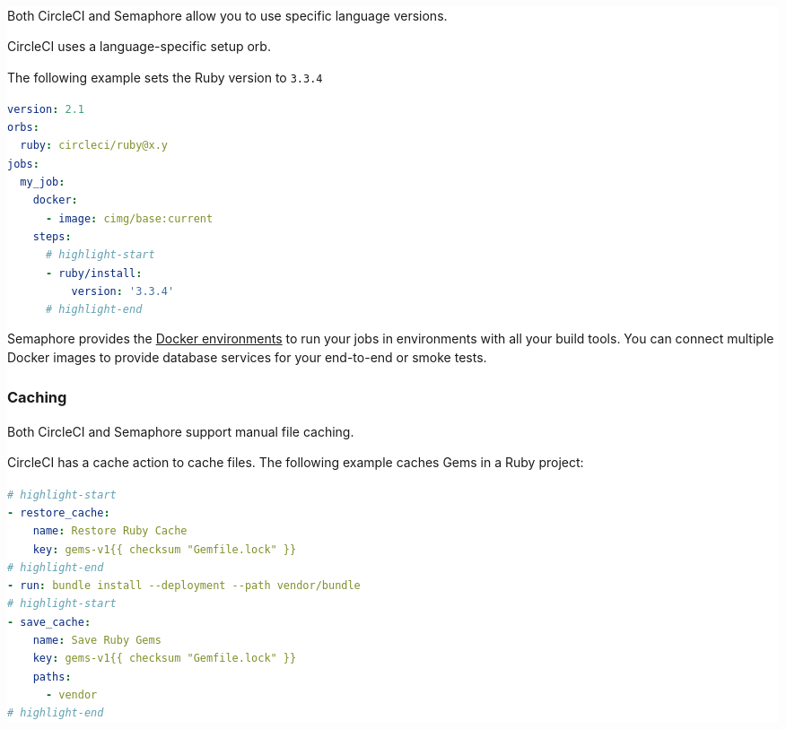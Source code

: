 Both CircleCI and Semaphore allow you to use specific language versions.

<Tabs groupId="migration">
<TabItem value="circle" label="CircleCI">

CircleCI uses a language-specific setup orb.

The following example sets the Ruby version to `3.3.4`

```yaml
version: 2.1
orbs:
  ruby: circleci/ruby@x.y
jobs:
  my_job:
    docker:
      - image: cimg/base:current
    steps:
      # highlight-start
      - ruby/install:
          version: '3.3.4'
      # highlight-end
```

</TabItem>
<TabItem value="semaphore" label="Semaphore">

Semaphore provides the [Docker environments](../../using-semaphore/pipelines#docker-environments) to run your jobs in environments with all your build tools. You can connect multiple Docker images to provide database services for your end-to-end or smoke tests.

</TabItem>
</Tabs>

### Caching

Both CircleCI and Semaphore support manual file caching.

<Tabs groupId="migration">
<TabItem value="circle" label="CircleCI">

CircleCI has a cache action to cache files. The following example caches Gems in a Ruby project:

```yaml
# highlight-start
- restore_cache:
    name: Restore Ruby Cache
    key: gems-v1{{ checksum "Gemfile.lock" }}
# highlight-end
- run: bundle install --deployment --path vendor/bundle
# highlight-start
- save_cache:
    name: Save Ruby Gems
    key: gems-v1{{ checksum "Gemfile.lock" }}          
    paths:
      - vendor
# highlight-end
```
